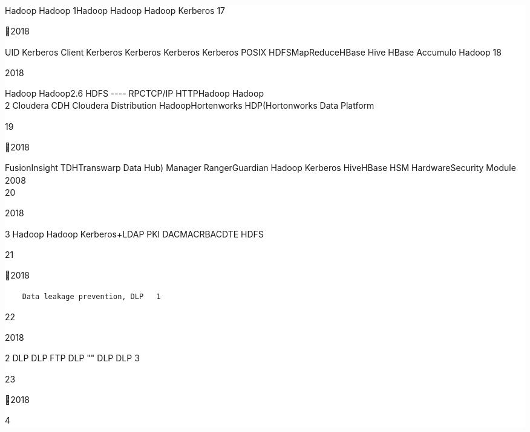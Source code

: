  


   

 Hadoop   Hadoop      1Hadoop   Hadoop  Hadoop  Kerberos 
17

2018 



 UID  Kerberos   Client  Kerberos    Kerberos  Kerberos   Kerberos      POSIX  HDFSMapReduceHBase Hive  HBase  Accumulo          Hadoop 
18



2018 

  Hadoop       Hadoop2.6 HDFS  ----    RPCTCP/IP  HTTPHadoop   Hadoop     
2 
           Cloudera    CDH Cloudera Distribution HadoopHortenworks  HDP(Hortonworks Data Platform      

19

2018 



FusionInsight TDHTranswarp Data Hub)   Manager RangerGuardian    Hadoop    Kerberos       HiveHBase   HSM HardwareSecurity Module
 2008     
20



2018 

3 
 Hadoop   Hadoop        Kerberos+LDAP  PKI    DACMACRBACDTE   HDFS    

    

21

2018 




        Data leakage prevention, DLP   1         
22



2018 

2 DLP   DLP         FTP  DLP  ""  DLP  DLP     3 

23

2018 



       

4 
   